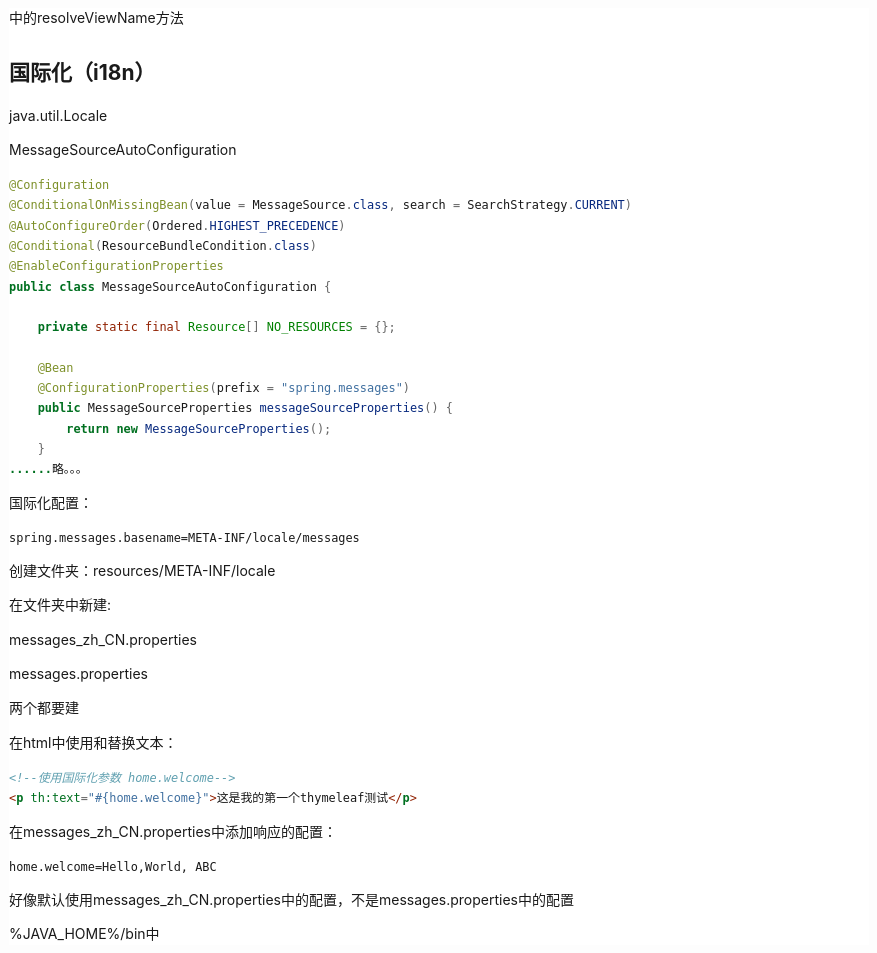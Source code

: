 中的resolveViewName方法



## 国际化（i18n）

java.util.Locale

MessageSourceAutoConfiguration

```java
@Configuration
@ConditionalOnMissingBean(value = MessageSource.class, search = SearchStrategy.CURRENT)
@AutoConfigureOrder(Ordered.HIGHEST_PRECEDENCE)
@Conditional(ResourceBundleCondition.class)
@EnableConfigurationProperties
public class MessageSourceAutoConfiguration {

	private static final Resource[] NO_RESOURCES = {};

	@Bean
	@ConfigurationProperties(prefix = "spring.messages")
	public MessageSourceProperties messageSourceProperties() {
		return new MessageSourceProperties();
	}
......略。。。
```

国际化配置：

```
spring.messages.basename=META-INF/locale/messages
```

创建文件夹：resources/META-INF/locale

在文件夹中新建:

messages_zh_CN.properties

messages.properties

两个都要建

在html中使用和替换文本：

```html
<!--使用国际化参数 home.welcome-->
<p th:text="#{home.welcome}">这是我的第一个thymeleaf测试</p>
```

在messages_zh_CN.properties中添加响应的配置：

```properties
home.welcome=Hello,World, ABC
```

好像默认使用messages_zh_CN.properties中的配置，不是messages.properties中的配置

%JAVA_HOME%/bin中 
